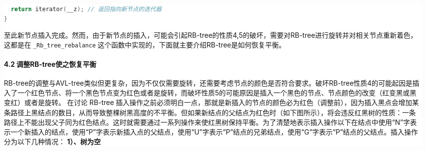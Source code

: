 ```c++
  return iterator(__z); // 返回指向新节点的迭代器
}
```

至此新节点插入完成。然而，由于新节点的插入，可能会引起RB-tree的性质4,5的破坏，需要对RB-tree进行旋转并对相关节点重新着色，这都是在 `_Rb_tree_rebalance` 这个函数中实现的，下面就主要介绍RB-tree是如何恢复平衡。

#### 4.2 调整RB-tree使之恢复平衡

RB-tree的调整与AVL-tree类似但更复杂，因为不仅仅需要旋转，还需要考虑节点的颜色是否符合要求。破坏RB-tree性质4的可能起因是插入了一个红色节点、将一个黑色节点变为红色或者是旋转，而破坏性质5的可能原因是插入一个黑色的节点、节点颜色的改变（红变黑或黑变红）或者是旋转。
在讨论 RB-tree 插入操作之前必须明白一点，那就是新插入的节点的颜色必为红色（调整前），因为插入黑点会增加某条路径上黑结点的数目，从而导致整棵树黑高度的不平衡。但如果新结点的父结点为红色时（如下图所示），将会违反红黑树的性质：一条路径上不能出现父子同为红色结点。这时就需要通过一系列操作来使红黑树保持平衡。为了清楚地表示插入操作以下在结点中使用“N”字表示一个新插入的结点，使用“P”字表示新插入点的父结点，使用“U”字表示“P”结点的兄弟结点，使用“G”字表示“P”结点的父结点。插入操作分为以下几种情况：
**1）、树为空**
